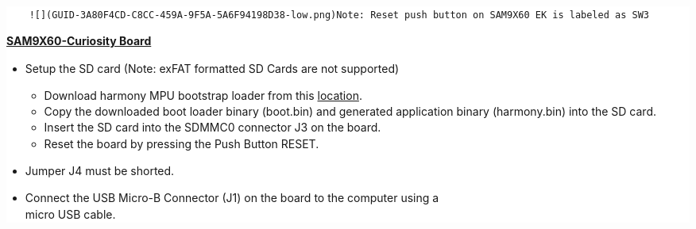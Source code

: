         ![](GUID-3A80F4CD-C8CC-459A-9F5A-5A6F94198D38-low.png)Note: Reset push button on SAM9X60 EK is labeled as SW3


**[SAM9X60-Curiosity Board](https://www.microchip.com/en-us/development-tool/EV40E67A)**

-   Setup the SD card \(Note: exFAT formatted SD Cards are not supported\)

    -   Download harmony MPU bootstrap loader from this [location](https://github.com/Microchip-MPLAB-Harmony/usb_apps_host/tree/master/c%3A/H3_USB_APPS/usb_apps_host/deps/at91bootstrap_sam_9x60_binaries/boot.bin).
    -   Copy the downloaded boot loader binary \(boot.bin\) and generated application binary \(harmony.bin\) into the SD card.
    -   Insert the SD card into the SDMMC0 connector J3 on the board.
    -   Reset the board by pressing the Push Button RESET.
-   Jumper J4 must be shorted.

-   Connect the USB Micro-B Connector \(J1\) on the board to the computer using a<br /> micro USB cable.

